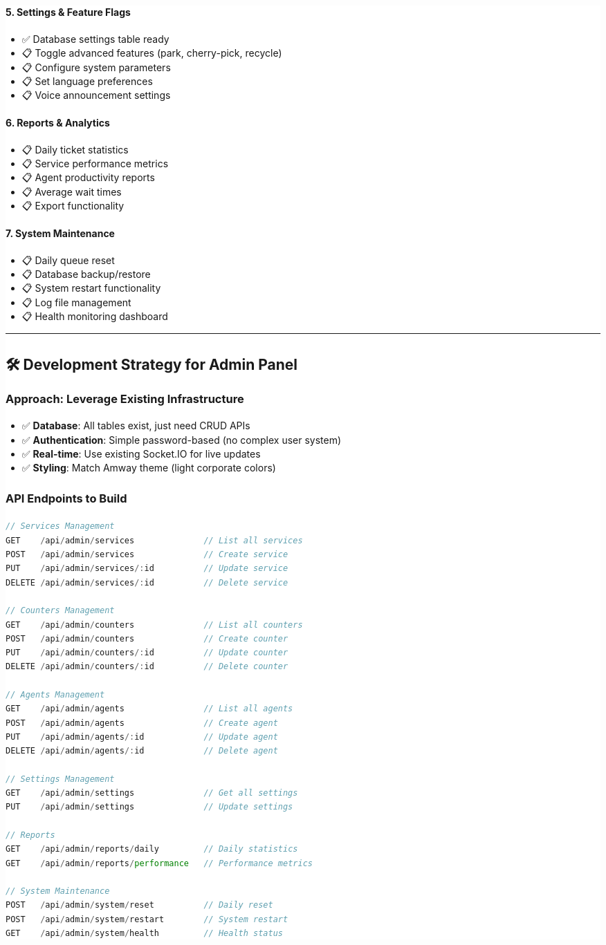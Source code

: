#### 5. Settings & Feature Flags
- ✅ Database settings table ready
- 📋 Toggle advanced features (park, cherry-pick, recycle)
- 📋 Configure system parameters
- 📋 Set language preferences
- 📋 Voice announcement settings

#### 6. Reports & Analytics
- 📋 Daily ticket statistics
- 📋 Service performance metrics
- 📋 Agent productivity reports  
- 📋 Average wait times
- 📋 Export functionality

#### 7. System Maintenance
- 📋 Daily queue reset
- 📋 Database backup/restore
- 📋 System restart functionality
- 📋 Log file management
- 📋 Health monitoring dashboard

---

## 🛠️ Development Strategy for Admin Panel

### Approach: Leverage Existing Infrastructure
- ✅ **Database**: All tables exist, just need CRUD APIs
- ✅ **Authentication**: Simple password-based (no complex user system)
- ✅ **Real-time**: Use existing Socket.IO for live updates
- ✅ **Styling**: Match Amway theme (light corporate colors)

### API Endpoints to Build
```javascript
// Services Management
GET    /api/admin/services              // List all services
POST   /api/admin/services              // Create service
PUT    /api/admin/services/:id          // Update service
DELETE /api/admin/services/:id          // Delete service

// Counters Management  
GET    /api/admin/counters              // List all counters
POST   /api/admin/counters              // Create counter
PUT    /api/admin/counters/:id          // Update counter
DELETE /api/admin/counters/:id          // Delete counter

// Agents Management
GET    /api/admin/agents                // List all agents
POST   /api/admin/agents                // Create agent
PUT    /api/admin/agents/:id            // Update agent
DELETE /api/admin/agents/:id            // Delete agent

// Settings Management
GET    /api/admin/settings              // Get all settings
PUT    /api/admin/settings              // Update settings

// Reports
GET    /api/admin/reports/daily         // Daily statistics
GET    /api/admin/reports/performance   // Performance metrics

// System Maintenance
POST   /api/admin/system/reset          // Daily reset
POST   /api/admin/system/restart        // System restart
GET    /api/admin/system/health         // Health status
```